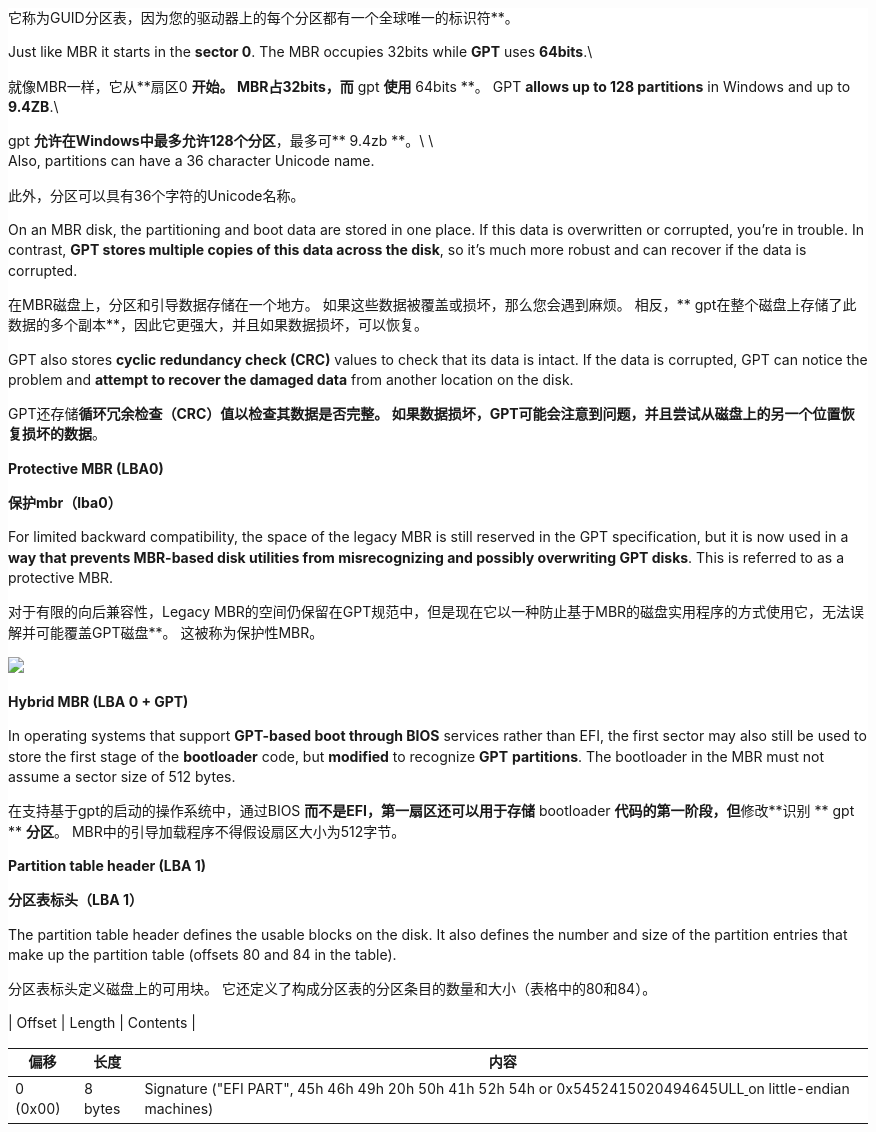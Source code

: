 它称为GUID分区表，因为您的驱动器上的每个分区都有一个全球唯一的标识符**。

Just like MBR it starts in the **sector 0**. The MBR occupies 32bits while **GPT** uses **64bits**.\

就像MBR一样，它从**扇区0 **开始。 MBR占32bits，而** gpt **使用** 64bits **。
GPT **allows up to 128 partitions** in Windows and up to **9.4ZB**.\

gpt **允许在Windows中最多允许128个分区**，最多可** 9.4zb **。\ \ \
Also, partitions can have a 36 character Unicode name.

此外，分区可以具有36个字符的Unicode名称。

On an MBR disk, the partitioning and boot data are stored in one place. If this data is overwritten or corrupted, you’re in trouble. In contrast, **GPT stores multiple copies of this data across the disk**, so it’s much more robust and can recover if the data is corrupted.

在MBR磁盘上，分区和引导数据存储在一个地方。 如果这些数据被覆盖或损坏，那么您会遇到麻烦。 相反，** gpt在整个磁盘上存储了此数据的多个副本**，因此它更强大，并且如果数据损坏，可以恢复。

GPT also stores **cyclic redundancy check (CRC)** values to check that its data is intact. If the data is corrupted, GPT can notice the problem and **attempt to recover the damaged data** from another location on the disk.

GPT还存储**循环冗余检查（CRC）**值以检查其数据是否完整。 如果数据损坏，GPT可能会注意到问题，并且**尝试从磁盘上的另一个位置恢复损坏的数据**。

**Protective MBR (LBA0)**

**保护mbr（lba0）**

For limited backward compatibility, the space of the legacy MBR is still reserved in the GPT specification, but it is now used in a **way that prevents MBR-based disk utilities from misrecognizing and possibly overwriting GPT disks**. This is referred to as a protective MBR.

对于有限的向后兼容性，Legacy MBR的空间仍保留在GPT规范中，但是现在它以一种防止基于MBR的磁盘实用程序的方式使用它，无法误解并可能覆盖GPT磁盘**。 这被称为保护性MBR。

![](<../../../.gitbook/assets/image (491).png>)

**Hybrid MBR (LBA 0 + GPT)**

In operating systems that support **GPT-based boot through BIOS** services rather than EFI, the first sector may also still be used to store the first stage of the **bootloader** code, but **modified** to recognize **GPT** **partitions**. The bootloader in the MBR must not assume a sector size of 512 bytes.

在支持基于gpt的启动的操作系统中，通过BIOS **而不是EFI，第一扇区还可以用于存储** bootloader **代码的第一阶段，但**修改**识别 ** gpt ** **分区**。 MBR中的引导加载程序不得假设扇区大小为512字节。

**Partition table header (LBA 1)**

**分区表标头（LBA 1）**

The partition table header defines the usable blocks on the disk. It also defines the number and size of the partition entries that make up the partition table (offsets 80 and 84 in the table).

分区表标头定义磁盘上的可用块。 它还定义了构成分区表的分区条目的数量和大小（表格中的80和84）。

| Offset    | Length   | Contents                                                                                                                                                                        |

| 偏移| 长度| 内容|
| --------- | -------- | ------------------------------------------------------------------------------------------------------------------------------------------------------------------------------- |
| 0 (0x00)  | 8 bytes  | Signature ("EFI PART", 45h 46h 49h 20h 50h 41h 52h 54h or 0x5452415020494645ULL[ ](https://en.wikipedia.org/wiki/GUID\_Partition\_Table#cite\_note-8)on little-endian machines) |
